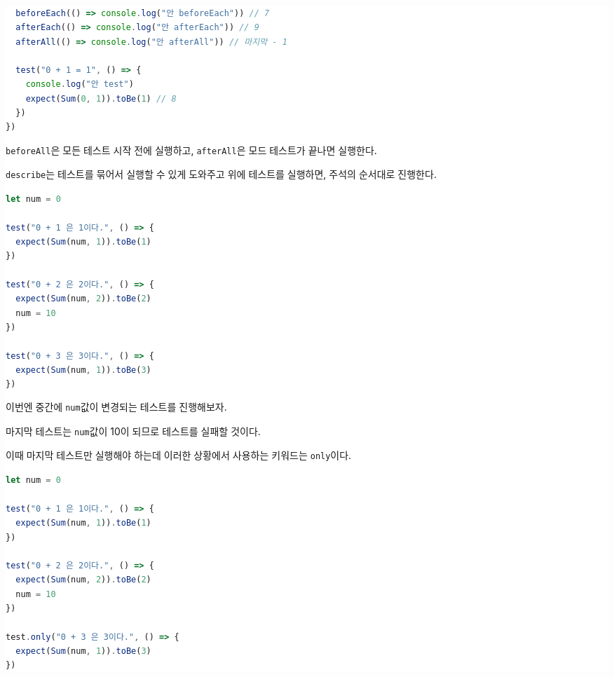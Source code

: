 ```js
  beforeEach(() => console.log("안 beforeEach")) // 7
  afterEach(() => console.log("안 afterEach")) // 9
  afterAll(() => console.log("안 afterAll")) // 마지막 - 1

  test("0 + 1 = 1", () => {
    console.log("안 test")
    expect(Sum(0, 1)).toBe(1) // 8
  })
})
```

`beforeAll`은 모든 테스트 시작 전에 실행하고, `afterAll`은 모드 테스트가 끝나면 실행한다.

`describe`는 테스트를 묶어서 실행할 수 있게 도와주고 위에 테스트를 실행하면, 주석의 순서대로 진행한다.

```js
let num = 0

test("0 + 1 은 1이다.", () => {
  expect(Sum(num, 1)).toBe(1)
})

test("0 + 2 은 2이다.", () => {
  expect(Sum(num, 2)).toBe(2)
  num = 10
})

test("0 + 3 은 3이다.", () => {
  expect(Sum(num, 1)).toBe(3)
})
```

이번엔 중간에 `num`값이 변경되는 테스트를 진행해보자.

마지막 테스트는 `num`값이 10이 되므로 테스트를 실패할 것이다.

이때 마지막 테스트만 실행해야 하는데 이러한 상황에서 사용하는 키워드는 `only`이다.

```js
let num = 0

test("0 + 1 은 1이다.", () => {
  expect(Sum(num, 1)).toBe(1)
})

test("0 + 2 은 2이다.", () => {
  expect(Sum(num, 2)).toBe(2)
  num = 10
})

test.only("0 + 3 은 3이다.", () => {
  expect(Sum(num, 1)).toBe(3)
})
```
